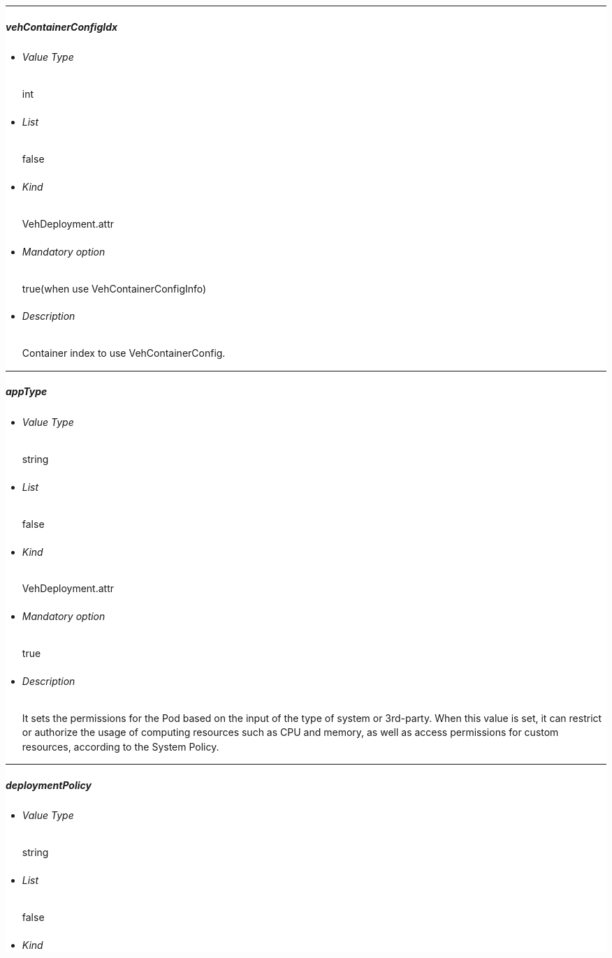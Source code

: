 ------

##### vehContainerConfigIdx

- ######  Value Type

  int

- ###### List

  false

- ###### Kind

  VehDeployment.attr

- ###### Mandatory option

  true(when use VehContainerConfigInfo)

- ###### Description

  Container index to use VehContainerConfig.

------

##### appType

- ######  Value Type

  string

- ###### List

  false

- ###### Kind

  VehDeployment.attr

- ###### Mandatory option

  true

- ###### Description

  It sets the permissions for the Pod based on the input of the type of system or 3rd-party.
  When this value is set, it can restrict or authorize the usage of computing resources such as CPU and memory, as well as access permissions for custom resources, according to the System Policy.

------

##### deploymentPolicy

- ######  Value Type

  string

- ###### List

  false

- ###### Kind
